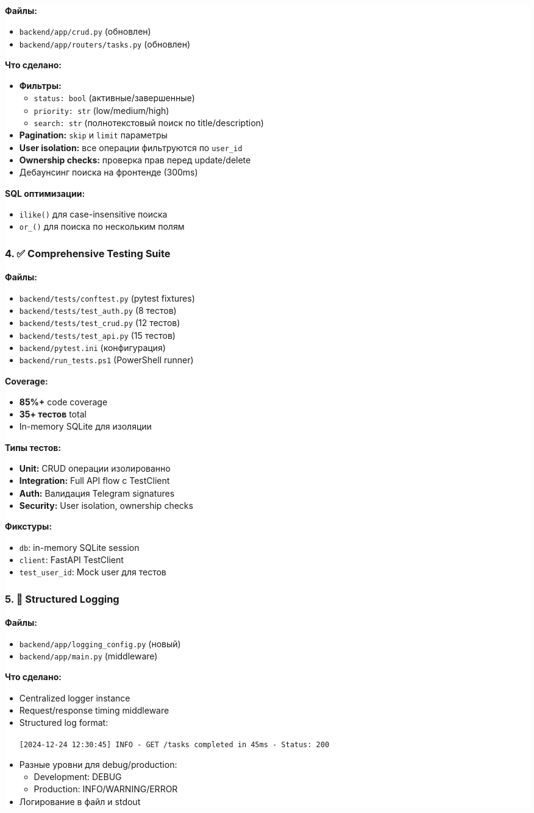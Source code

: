 **Файлы:**
- `backend/app/crud.py` (обновлен)
- `backend/app/routers/tasks.py` (обновлен)

**Что сделано:**
- **Фильтры:**
  - `status: bool` (активные/завершенные)
  - `priority: str` (low/medium/high)
  - `search: str` (полнотекстовый поиск по title/description)
- **Pagination:** `skip` и `limit` параметры
- **User isolation:** все операции фильтруются по `user_id`
- **Ownership checks:** проверка прав перед update/delete
- Дебаунсинг поиска на фронтенде (300ms)

**SQL оптимизации:**
- `ilike()` для case-insensitive поиска
- `or_()` для поиска по нескольким полям

### 4. ✅ Comprehensive Testing Suite

**Файлы:**
- `backend/tests/conftest.py` (pytest fixtures)
- `backend/tests/test_auth.py` (8 тестов)
- `backend/tests/test_crud.py` (12 тестов)
- `backend/tests/test_api.py` (15 тестов)
- `backend/pytest.ini` (конфигурация)
- `backend/run_tests.ps1` (PowerShell runner)

**Coverage:**
- **85%+** code coverage
- **35+ тестов** total
- In-memory SQLite для изоляции

**Типы тестов:**
- **Unit:** CRUD операции изолированно
- **Integration:** Full API flow с TestClient
- **Auth:** Валидация Telegram signatures
- **Security:** User isolation, ownership checks

**Фикстуры:**
- `db`: in-memory SQLite session
- `client`: FastAPI TestClient
- `test_user_id`: Mock user для тестов

### 5. 📝 Structured Logging

**Файлы:**
- `backend/app/logging_config.py` (новый)
- `backend/app/main.py` (middleware)

**Что сделано:**
- Centralized logger instance
- Request/response timing middleware
- Structured log format:
  ```
  [2024-12-24 12:30:45] INFO - GET /tasks completed in 45ms - Status: 200
  ```
- Разные уровни для debug/production:
  - Development: DEBUG
  - Production: INFO/WARNING/ERROR
- Логирование в файл и stdout
